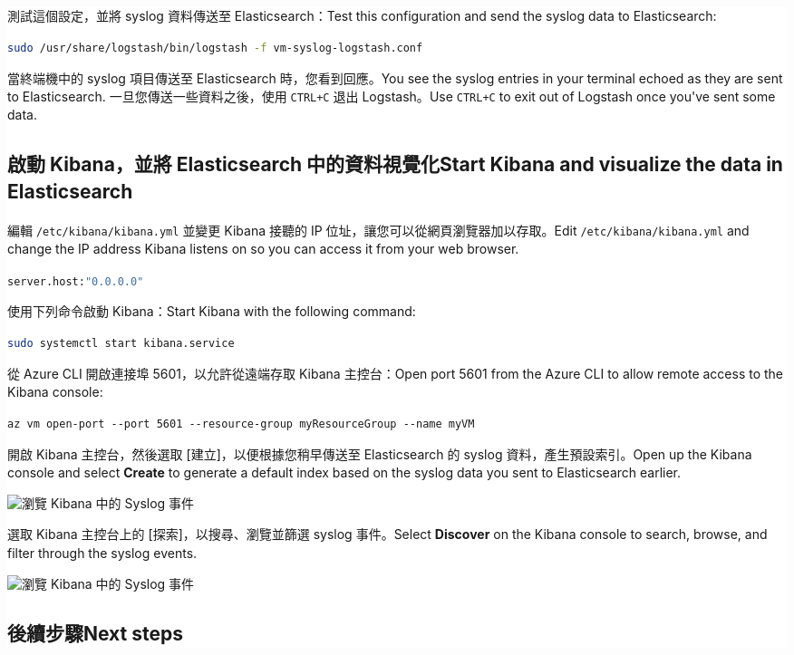 <span data-ttu-id="d9ace-147">測試這個設定，並將 syslog 資料傳送至 Elasticsearch：</span><span class="sxs-lookup"><span data-stu-id="d9ace-147">Test this configuration and send the syslog data to Elasticsearch:</span></span>

```bash
sudo /usr/share/logstash/bin/logstash -f vm-syslog-logstash.conf
```

<span data-ttu-id="d9ace-148">當終端機中的 syslog 項目傳送至 Elasticsearch 時，您看到回應。</span><span class="sxs-lookup"><span data-stu-id="d9ace-148">You see the syslog entries in your terminal echoed as they are sent to Elasticsearch.</span></span> <span data-ttu-id="d9ace-149">一旦您傳送一些資料之後，使用 `CTRL+C` 退出 Logstash。</span><span class="sxs-lookup"><span data-stu-id="d9ace-149">Use `CTRL+C` to exit out of Logstash once you've sent some data.</span></span>

## <a name="start-kibana-and-visualize-the-data-in-elasticsearch"></a><span data-ttu-id="d9ace-150">啟動 Kibana，並將 Elasticsearch 中的資料視覺化</span><span class="sxs-lookup"><span data-stu-id="d9ace-150">Start Kibana and visualize the data in Elasticsearch</span></span>

<span data-ttu-id="d9ace-151">編輯 `/etc/kibana/kibana.yml` 並變更 Kibana 接聽的 IP 位址，讓您可以從網頁瀏覽器加以存取。</span><span class="sxs-lookup"><span data-stu-id="d9ace-151">Edit `/etc/kibana/kibana.yml` and change the IP address Kibana listens on so you can access it from your web browser.</span></span>

```bash
server.host:"0.0.0.0"
```

<span data-ttu-id="d9ace-152">使用下列命令啟動 Kibana：</span><span class="sxs-lookup"><span data-stu-id="d9ace-152">Start Kibana with the following command:</span></span>

```bash
sudo systemctl start kibana.service
```

<span data-ttu-id="d9ace-153">從 Azure CLI 開啟連接埠 5601，以允許從遠端存取 Kibana 主控台：</span><span class="sxs-lookup"><span data-stu-id="d9ace-153">Open port 5601 from the Azure CLI to allow remote access to the Kibana console:</span></span>

```azurecli-interactive
az vm open-port --port 5601 --resource-group myResourceGroup --name myVM
```

<span data-ttu-id="d9ace-154">開啟 Kibana 主控台，然後選取 [建立]，以便根據您稍早傳送至 Elasticsearch 的 syslog 資料，產生預設索引。</span><span class="sxs-lookup"><span data-stu-id="d9ace-154">Open up the Kibana console and select **Create** to generate a default index based on the syslog data you sent to Elasticsearch earlier.</span></span> 

![瀏覽 Kibana 中的 Syslog 事件](media/elasticsearch-install/kibana-index.png)

<span data-ttu-id="d9ace-156">選取 Kibana 主控台上的 [探索]，以搜尋、瀏覽並篩選 syslog 事件。</span><span class="sxs-lookup"><span data-stu-id="d9ace-156">Select **Discover** on the Kibana console to search, browse, and filter through the syslog events.</span></span>

![瀏覽 Kibana 中的 Syslog 事件](media/elasticsearch-install/kibana-search-filter.png)

## <a name="next-steps"></a><span data-ttu-id="d9ace-158">後續步驟</span><span class="sxs-lookup"><span data-stu-id="d9ace-158">Next steps</span></span>
